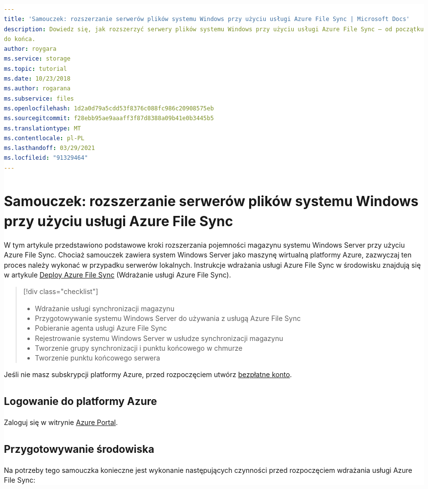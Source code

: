 ```yaml
---
title: 'Samouczek: rozszerzanie serwerów plików systemu Windows przy użyciu usługi Azure File Sync | Microsoft Docs'
description: Dowiedz się, jak rozszerzyć serwery plików systemu Windows przy użyciu usługi Azure File Sync — od początku do końca.
author: roygara
ms.service: storage
ms.topic: tutorial
ms.date: 10/23/2018
ms.author: rogarana
ms.subservice: files
ms.openlocfilehash: 1d2a0d79a5cdd53f8376c088fc986c20908575eb
ms.sourcegitcommit: f28ebb95ae9aaaff3f87d8388a09b41e0b3445b5
ms.translationtype: MT
ms.contentlocale: pl-PL
ms.lasthandoff: 03/29/2021
ms.locfileid: "91329464"
---
```

# <a name="tutorial-extend-windows-file-servers-with-azure-file-sync"></a>Samouczek: rozszerzanie serwerów plików systemu Windows przy użyciu usługi Azure File Sync

W tym artykule przedstawiono podstawowe kroki rozszerzania pojemności magazynu systemu Windows Server przy użyciu Azure File Sync. Chociaż samouczek zawiera system Windows Server jako maszynę wirtualną platformy Azure, zazwyczaj ten proces należy wykonać w przypadku serwerów lokalnych. Instrukcje wdrażania usługi Azure File Sync w środowisku znajdują się w artykule [Deploy Azure File Sync](storage-sync-files-deployment-guide.md) (Wdrażanie usługi Azure File Sync).

> [!div class="checklist"]
> * Wdrażanie usługi synchronizacji magazynu
> * Przygotowywanie systemu Windows Server do używania z usługą Azure File Sync
> * Pobieranie agenta usługi Azure File Sync
> * Rejestrowanie systemu Windows Server w usłudze synchronizacji magazynu
> * Tworzenie grupy synchronizacji i punktu końcowego w chmurze
> * Tworzenie punktu końcowego serwera

Jeśli nie masz subskrypcji platformy Azure, przed rozpoczęciem utwórz [bezpłatne konto](https://azure.microsoft.com/free/?WT.mc_id=A261C142F).

## <a name="sign-in-to-azure"></a>Logowanie do platformy Azure

Zaloguj się w witrynie [Azure Portal](https://portal.azure.com).

## <a name="prepare-your-environment"></a>Przygotowywanie środowiska

Na potrzeby tego samouczka konieczne jest wykonanie następujących czynności przed rozpoczęciem wdrażania usługi Azure File Sync:
